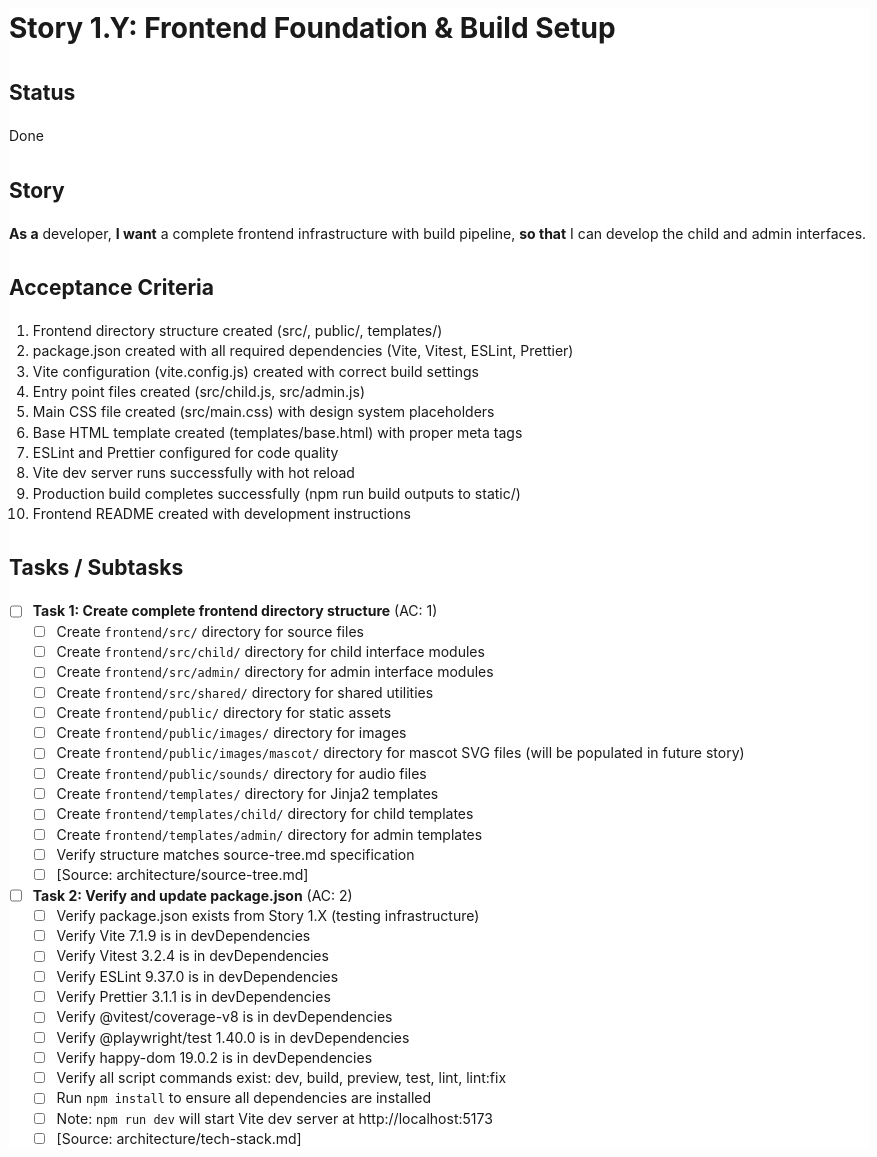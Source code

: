 # Story 1.Y: Frontend Foundation & Build Setup

## Status
Done

## Story
**As a** developer,
**I want** a complete frontend infrastructure with build pipeline,
**so that** I can develop the child and admin interfaces.

## Acceptance Criteria
1. Frontend directory structure created (src/, public/, templates/)
2. package.json created with all required dependencies (Vite, Vitest, ESLint, Prettier)
3. Vite configuration (vite.config.js) created with correct build settings
4. Entry point files created (src/child.js, src/admin.js)
5. Main CSS file created (src/main.css) with design system placeholders
6. Base HTML template created (templates/base.html) with proper meta tags
7. ESLint and Prettier configured for code quality
8. Vite dev server runs successfully with hot reload
9. Production build completes successfully (npm run build outputs to static/)
10. Frontend README created with development instructions

## Tasks / Subtasks

- [ ] **Task 1: Create complete frontend directory structure** (AC: 1)
  - [ ] Create `frontend/src/` directory for source files
  - [ ] Create `frontend/src/child/` directory for child interface modules
  - [ ] Create `frontend/src/admin/` directory for admin interface modules
  - [ ] Create `frontend/src/shared/` directory for shared utilities
  - [ ] Create `frontend/public/` directory for static assets
  - [ ] Create `frontend/public/images/` directory for images
  - [ ] Create `frontend/public/images/mascot/` directory for mascot SVG files (will be populated in future story)
  - [ ] Create `frontend/public/sounds/` directory for audio files
  - [ ] Create `frontend/templates/` directory for Jinja2 templates
  - [ ] Create `frontend/templates/child/` directory for child templates
  - [ ] Create `frontend/templates/admin/` directory for admin templates
  - [ ] Verify structure matches source-tree.md specification
  - [ ] [Source: architecture/source-tree.md]

- [ ] **Task 2: Verify and update package.json** (AC: 2)
  - [ ] Verify package.json exists from Story 1.X (testing infrastructure)
  - [ ] Verify Vite 7.1.9 is in devDependencies
  - [ ] Verify Vitest 3.2.4 is in devDependencies
  - [ ] Verify ESLint 9.37.0 is in devDependencies
  - [ ] Verify Prettier 3.1.1 is in devDependencies
  - [ ] Verify @vitest/coverage-v8 is in devDependencies
  - [ ] Verify @playwright/test 1.40.0 is in devDependencies
  - [ ] Verify happy-dom 19.0.2 is in devDependencies
  - [ ] Verify all script commands exist: dev, build, preview, test, lint, lint:fix
  - [ ] Run `npm install` to ensure all dependencies are installed
  - [ ] Note: `npm run dev` will start Vite dev server at http://localhost:5173
  - [ ] [Source: architecture/tech-stack.md]
